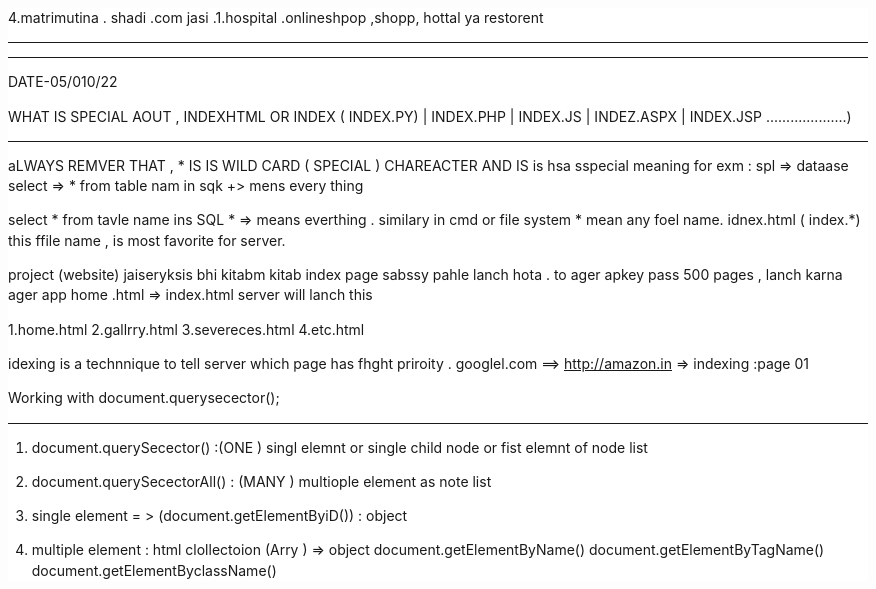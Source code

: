 

4.matrimutina . shadi .com jasi .1.hospital .onlineshpop ,shopp, hottal ya restorent


--------------------------------------------------------------------------------------------------------------------------------------------------------------------------------------------------------------------------------------
*********************************************************************************************************************************************************************************************************
DATE-05/010/22

WHAT IS SPECIAL AOUT , INDEXHTML OR INDEX ( INDEX.PY) | INDEX.PHP | INDEX.JS | INDEZ.ASPX | INDEX.JSP ....................)


**************************************************
aLWAYS REMVER THAT , * IS IS   WILD CARD ( SPECIAL ) CHAREACTER AND IS is hsa sspecial meaning 
 for exm : spl => dataase 
  select => *  from table nam in sqk +> mens every thing
  
 
 select * from tavle name ins SQL *  => means everthing .  similary in cmd or file system * mean any foel name.
  idnex.html ( index.*) this ffile name , is most favorite for server.
  
  
  
  project (website)
   jaiseryksis bhi kitabm kitab index page sabssy pahle lanch hota . to ager apkey pass 500 pages , 
    lanch karna ager app home .html => index.html server will lanch this
  
  
  
  
  1.home.html
  2.gallrry.html
  3.severeces.html
  4.etc.html
  
  
  
  idexing is a technnique to tell server which page has fhght priroity . 
  googlel.com ==> http://amazon.in =>  indexing :page 01
  
  
 Working with document.querysecector(); 
*****************************************************

1. document.querySecector() :(ONE ) singl elemnt or single child node
 or fist elemnt of node list 
1. document.querySecectorAll() : (MANY ) multiople element  as  note list  



1. single element  = >  (document.getElementByiD()) : object 
2. multiple element : html clollectoion (Arry ) => object 
document.getElementByName()
document.getElementByTagName()
document.getElementByclassName()

 <div class = " div" id = " div"
  i am div 
   
  </div>
  